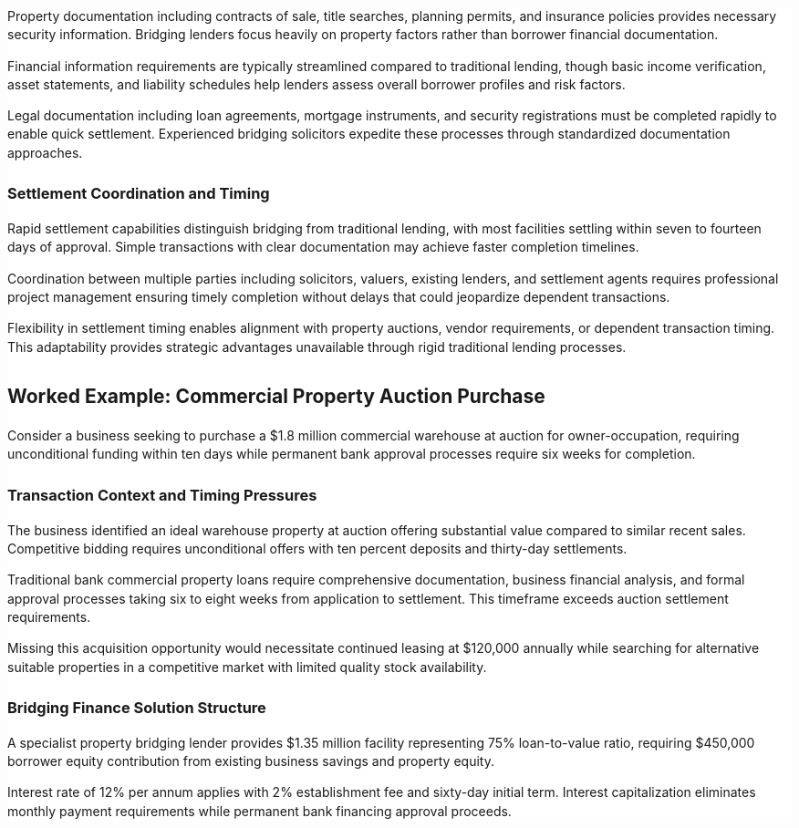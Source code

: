 Property documentation including contracts of sale, title searches, planning permits, and insurance policies provides necessary security information. Bridging lenders focus heavily on property factors rather than borrower financial documentation.

Financial information requirements are typically streamlined compared to traditional lending, though basic income verification, asset statements, and liability schedules help lenders assess overall borrower profiles and risk factors.

Legal documentation including loan agreements, mortgage instruments, and security registrations must be completed rapidly to enable quick settlement. Experienced bridging solicitors expedite these processes through standardized documentation approaches.

### Settlement Coordination and Timing

Rapid settlement capabilities distinguish bridging from traditional lending, with most facilities settling within seven to fourteen days of approval. Simple transactions with clear documentation may achieve faster completion timelines.

Coordination between multiple parties including solicitors, valuers, existing lenders, and settlement agents requires professional project management ensuring timely completion without delays that could jeopardize dependent transactions.

Flexibility in settlement timing enables alignment with property auctions, vendor requirements, or dependent transaction timing. This adaptability provides strategic advantages unavailable through rigid traditional lending processes.

## Worked Example: Commercial Property Auction Purchase

Consider a business seeking to purchase a $1.8 million commercial warehouse at auction for owner-occupation, requiring unconditional funding within ten days while permanent bank approval processes require six weeks for completion.

### Transaction Context and Timing Pressures

The business identified an ideal warehouse property at auction offering substantial value compared to similar recent sales. Competitive bidding requires unconditional offers with ten percent deposits and thirty-day settlements.

Traditional bank commercial property loans require comprehensive documentation, business financial analysis, and formal approval processes taking six to eight weeks from application to settlement. This timeframe exceeds auction settlement requirements.

Missing this acquisition opportunity would necessitate continued leasing at $120,000 annually while searching for alternative suitable properties in a competitive market with limited quality stock availability.

### Bridging Finance Solution Structure

A specialist property bridging lender provides $1.35 million facility representing 75% loan-to-value ratio, requiring $450,000 borrower equity contribution from existing business savings and property equity.

Interest rate of 12% per annum applies with 2% establishment fee and sixty-day initial term. Interest capitalization eliminates monthly payment requirements while permanent bank financing approval proceeds.
